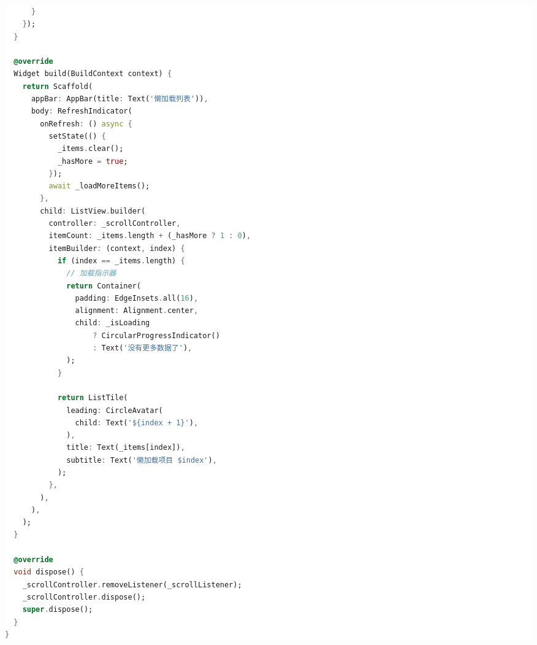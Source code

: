 ```dart
      }
    });
  }

  @override
  Widget build(BuildContext context) {
    return Scaffold(
      appBar: AppBar(title: Text('懒加载列表')),
      body: RefreshIndicator(
        onRefresh: () async {
          setState(() {
            _items.clear();
            _hasMore = true;
          });
          await _loadMoreItems();
        },
        child: ListView.builder(
          controller: _scrollController,
          itemCount: _items.length + (_hasMore ? 1 : 0),
          itemBuilder: (context, index) {
            if (index == _items.length) {
              // 加载指示器
              return Container(
                padding: EdgeInsets.all(16),
                alignment: Alignment.center,
                child: _isLoading
                    ? CircularProgressIndicator()
                    : Text('没有更多数据了'),
              );
            }

            return ListTile(
              leading: CircleAvatar(
                child: Text('${index + 1}'),
              ),
              title: Text(_items[index]),
              subtitle: Text('懒加载项目 $index'),
            );
          },
        ),
      ),
    );
  }

  @override
  void dispose() {
    _scrollController.removeListener(_scrollListener);
    _scrollController.dispose();
    super.dispose();
  }
}
```
